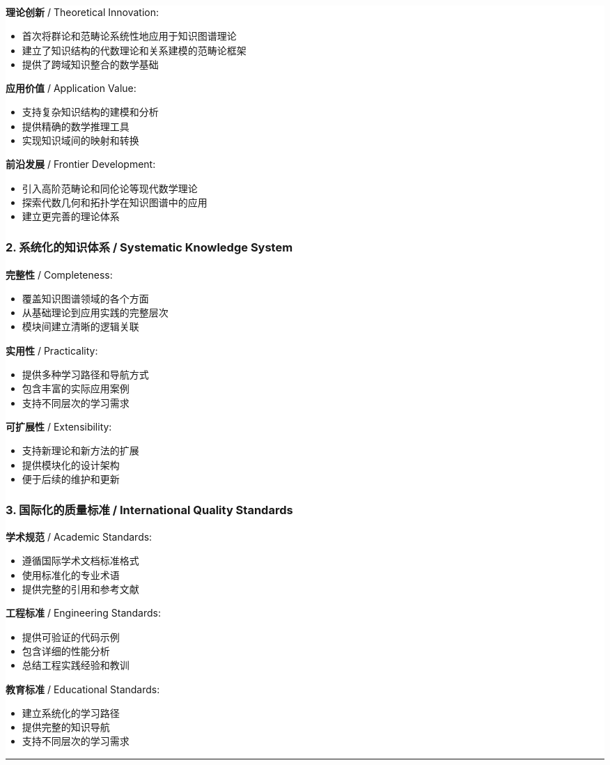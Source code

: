 **理论创新** / Theoretical Innovation:

- 首次将群论和范畴论系统性地应用于知识图谱理论
- 建立了知识结构的代数理论和关系建模的范畴论框架
- 提供了跨域知识整合的数学基础

**应用价值** / Application Value:

- 支持复杂知识结构的建模和分析
- 提供精确的数学推理工具
- 实现知识域间的映射和转换

**前沿发展** / Frontier Development:

- 引入高阶范畴论和同伦论等现代数学理论
- 探索代数几何和拓扑学在知识图谱中的应用
- 建立更完善的理论体系

### 2. 系统化的知识体系 / Systematic Knowledge System

**完整性** / Completeness:

- 覆盖知识图谱领域的各个方面
- 从基础理论到应用实践的完整层次
- 模块间建立清晰的逻辑关联

**实用性** / Practicality:

- 提供多种学习路径和导航方式
- 包含丰富的实际应用案例
- 支持不同层次的学习需求

**可扩展性** / Extensibility:

- 支持新理论和新方法的扩展
- 提供模块化的设计架构
- 便于后续的维护和更新

### 3. 国际化的质量标准 / International Quality Standards

**学术规范** / Academic Standards:

- 遵循国际学术文档标准格式
- 使用标准化的专业术语
- 提供完整的引用和参考文献

**工程标准** / Engineering Standards:

- 提供可验证的代码示例
- 包含详细的性能分析
- 总结工程实践经验和教训

**教育标准** / Educational Standards:

- 建立系统化的学习路径
- 提供完整的知识导航
- 支持不同层次的学习需求

---

